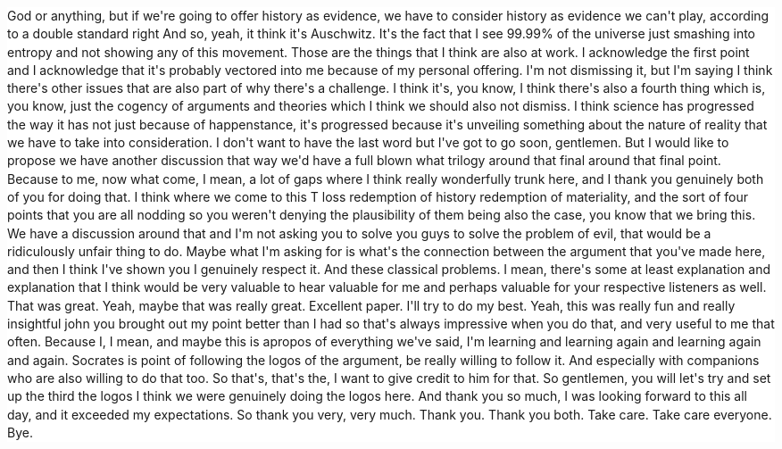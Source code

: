God or anything, but if we're going to offer history as evidence, we have to consider history as evidence we can't play, according to a double standard right And so, yeah, it think it's Auschwitz. It's the fact that I see 99.99% of the universe just smashing into entropy and not showing any of this movement. Those are the things that I think are also at work. I acknowledge the first point and I acknowledge that it's probably vectored into me because of my personal offering. I'm not dismissing it, but I'm saying I think there's other issues that are also part of why there's a challenge. I think it's, you know, I think there's also a fourth thing which is, you know, just the cogency of arguments and theories which I think we should also not dismiss. I think science has progressed the way it has not just because of happenstance, it's progressed because it's unveiling something about the nature of reality that we have to take into consideration. I don't want to have the last word but I've got to go soon, gentlemen. But I would like to propose we have another discussion that way we'd have a full blown what trilogy around that final around that final point. Because to me, now what come, I mean, a lot of gaps where I think really wonderfully trunk here, and I thank you genuinely both of you for doing that. I think where we come to this T loss redemption of history redemption of materiality, and the sort of four points that you are all nodding so you weren't denying the plausibility of them being also the case, you know that we bring this. We have a discussion around that and I'm not asking you to solve you guys to solve the problem of evil, that would be a ridiculously unfair thing to do. Maybe what I'm asking for is what's the connection between the argument that you've made here, and then I think I've shown you I genuinely respect it. And these classical problems. I mean, there's some at least explanation and explanation that I think would be very valuable to hear valuable for me and perhaps valuable for your respective listeners as well. That was great. Yeah, maybe that was really great. Excellent paper. I'll try to do my best. Yeah, this was really fun and really insightful john you brought out my point better than I had so that's always impressive when you do that, and very useful to me that often. Because I, I mean, and maybe this is apropos of everything we've said, I'm learning and learning again and learning again and again. Socrates is point of following the logos of the argument, be really willing to follow it. And especially with companions who are also willing to do that too. So that's, that's the, I want to give credit to him for that. So gentlemen, you will let's try and set up the third the logos I think we were genuinely doing the logos here. And thank you so much, I was looking forward to this all day, and it exceeded my expectations. So thank you very, very much. Thank you. Thank you both. Take care. Take care everyone. Bye.